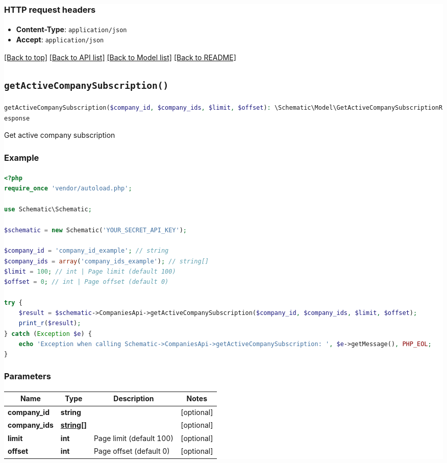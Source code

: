 ### HTTP request headers

- **Content-Type**: `application/json`
- **Accept**: `application/json`

[[Back to top]](#) [[Back to API list]](../../README.md#endpoints)
[[Back to Model list]](../../README.md#models)
[[Back to README]](../../README.md)

## `getActiveCompanySubscription()`

```php
getActiveCompanySubscription($company_id, $company_ids, $limit, $offset): \Schematic\Model\GetActiveCompanySubscriptionResponse
```

Get active company subscription

### Example

```php
<?php
require_once 'vendor/autoload.php';

use Schematic\Schematic;

$schematic = new Schematic('YOUR_SECRET_API_KEY');

$company_id = 'company_id_example'; // string
$company_ids = array('company_ids_example'); // string[]
$limit = 100; // int | Page limit (default 100)
$offset = 0; // int | Page offset (default 0)

try {
    $result = $schematic->CompaniesApi->getActiveCompanySubscription($company_id, $company_ids, $limit, $offset);
    print_r($result);
} catch (Exception $e) {
    echo 'Exception when calling Schematic->CompaniesApi->getActiveCompanySubscription: ', $e->getMessage(), PHP_EOL;
}
```

### Parameters

| Name | Type | Description  | Notes |
| ------------- | ------------- | ------------- | ------------- |
| **company_id** | **string**|  | [optional] |
| **company_ids** | [**string[]**](../Model/string.md)|  | [optional] |
| **limit** | **int**| Page limit (default 100) | [optional] |
| **offset** | **int**| Page offset (default 0) | [optional] |
